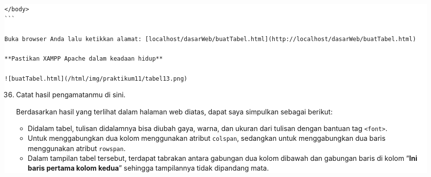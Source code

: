     </body>
    ```

    Buka browser Anda lalu ketikkan alamat: [localhost/dasarWeb/buatTabel.html](http://localhost/dasarWeb/buatTabel.html)

    **Pastikan XAMPP Apache dalam keadaan hidup**

    ![buatTabel.html](/html/img/praktikum11/tabel13.png)

36. Catat hasil pengamatanmu di sini.

    Berdasarkan hasil yang terlihat dalam halaman web diatas, dapat saya simpulkan sebagai berikut:

    - Didalam tabel, tulisan didalamnya bisa diubah gaya, warna, dan ukuran dari tulisan dengan bantuan tag `<font>`.
    - Untuk menggabungkan dua kolom menggunakan atribut `colspan`, sedangkan untuk menggabungkan dua baris menggunakan atribut `rowspan`.
    - Dalam tampilan tabel tersebut, terdapat tabrakan antara gabungan dua kolom dibawah dan gabungan baris di kolom “**Ini baris pertama kolom kedua**” sehingga tampilannya tidak dipandang mata.
